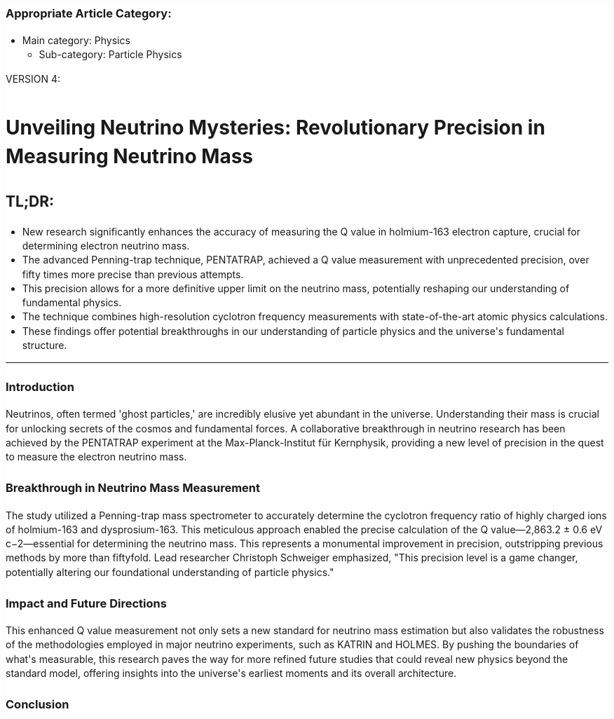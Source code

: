 ### Appropriate Article Category:

- Main category: Physics
  - Sub-category: Particle Physics

VERSION 4:

# Unveiling Neutrino Mysteries: Revolutionary Precision in Measuring Neutrino Mass

## TL;DR:

- New research significantly enhances the accuracy of measuring the Q value in holmium-163 electron capture, crucial for determining electron neutrino mass.
- The advanced Penning-trap technique, PENTATRAP, achieved a Q value measurement with unprecedented precision, over fifty times more precise than previous attempts.
- This precision allows for a more definitive upper limit on the neutrino mass, potentially reshaping our understanding of fundamental physics.
- The technique combines high-resolution cyclotron frequency measurements with state-of-the-art atomic physics calculations.
- These findings offer potential breakthroughs in our understanding of particle physics and the universe's fundamental structure.

---

### Introduction

Neutrinos, often termed 'ghost particles,' are incredibly elusive yet abundant in the universe. Understanding their mass is crucial for unlocking secrets of the cosmos and fundamental forces. A collaborative breakthrough in neutrino research has been achieved by the PENTATRAP experiment at the Max-Planck-Institut für Kernphysik, providing a new level of precision in the quest to measure the electron neutrino mass.

### Breakthrough in Neutrino Mass Measurement

The study utilized a Penning-trap mass spectrometer to accurately determine the cyclotron frequency ratio of highly charged ions of holmium-163 and dysprosium-163. This meticulous approach enabled the precise calculation of the Q value—2,863.2 ± 0.6 eV c−2—essential for determining the neutrino mass. This represents a monumental improvement in precision, outstripping previous methods by more than fiftyfold. Lead researcher Christoph Schweiger emphasized, "This precision level is a game changer, potentially altering our foundational understanding of particle physics."

### Impact and Future Directions

This enhanced Q value measurement not only sets a new standard for neutrino mass estimation but also validates the robustness of the methodologies employed in major neutrino experiments, such as KATRIN and HOLMES. By pushing the boundaries of what's measurable, this research paves the way for more refined future studies that could reveal new physics beyond the standard model, offering insights into the universe's earliest moments and its overall architecture.

### Conclusion
